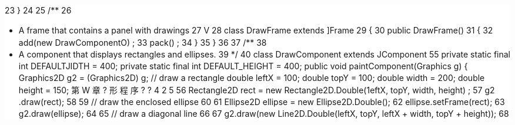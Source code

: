 23 }
24
25 /**
26
* A frame that contains a panel with drawings
27
V
28
class DrawFrame extends ]Frame
29
{
30
public DrawFrame()
31
{
32
add(new DrawComponentO) ;
33
pack() ;
34
}
35
}
36
37 /**
38
* A component that displays rectangles and ellipses.
39
*/
40 class DrawComponent extends JComponent
55
private static final int DEFAULTJIDTH = 400;
private static final int DEFAULT_HEIGHT = 400;
public void paintComponent(Graphics g)
{
Graphics2D g2 = (Graphics2D) g;
// draw a rectangle
double leftX = 100;
double topY = 100;
double width = 200;
double height = 150;
第 W 章 ? 形 程 序 ? ?
4 2 5
56
Rectangle2D rect = new Rectangle2D.Double(1eftX, topY, width, height) ;
57
g2 .draw(rect);
58
59
// draw the enclosed ellipse
60
61
Ellipse2D ellipse = new Ellipse2D.Double();
62
ellipse.setFrame(rect);
63
g2.draw(ellipse);
64
65
// draw a diagonal line
66
67
g2.draw(new Line2D.Double(leftX, topY, leftX + width, topY + height));
68